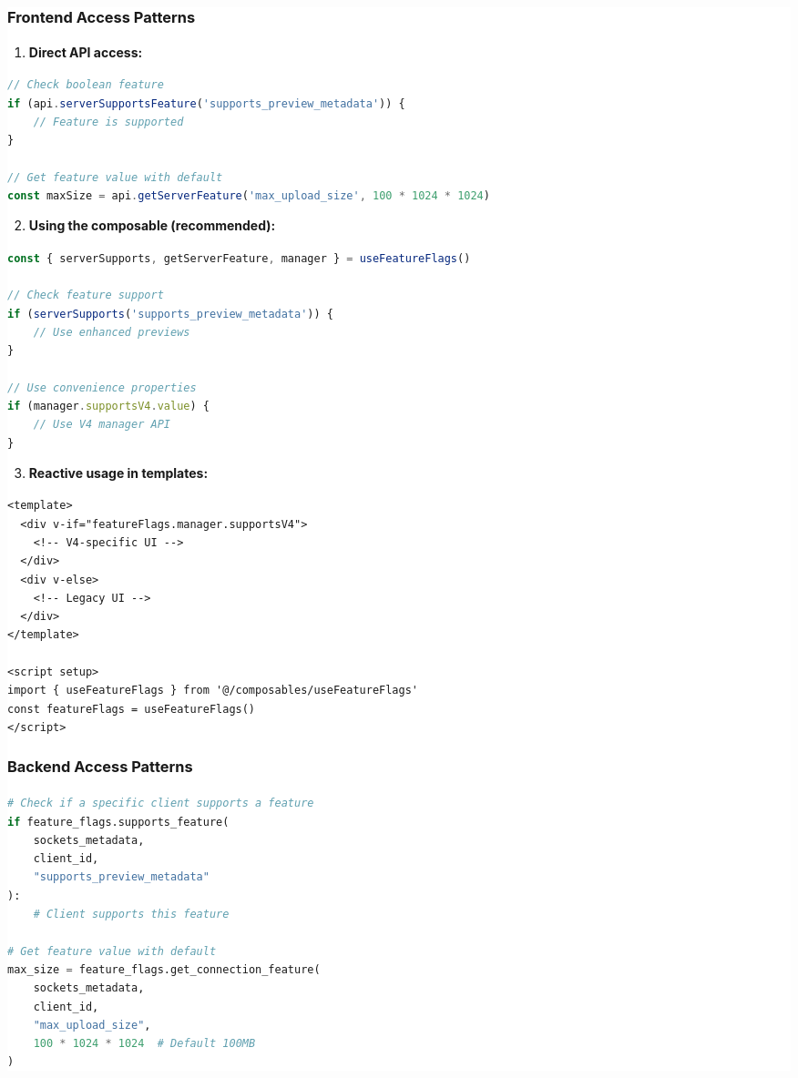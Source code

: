 ### Frontend Access Patterns

1. **Direct API access:**
```typescript
// Check boolean feature
if (api.serverSupportsFeature('supports_preview_metadata')) {
    // Feature is supported
}

// Get feature value with default
const maxSize = api.getServerFeature('max_upload_size', 100 * 1024 * 1024)
```

2. **Using the composable (recommended):**
```typescript
const { serverSupports, getServerFeature, manager } = useFeatureFlags()

// Check feature support
if (serverSupports('supports_preview_metadata')) {
    // Use enhanced previews
}

// Use convenience properties
if (manager.supportsV4.value) {
    // Use V4 manager API
}
```

3. **Reactive usage in templates:**
```vue
<template>
  <div v-if="featureFlags.manager.supportsV4">
    <!-- V4-specific UI -->
  </div>
  <div v-else>
    <!-- Legacy UI -->
  </div>
</template>

<script setup>
import { useFeatureFlags } from '@/composables/useFeatureFlags'
const featureFlags = useFeatureFlags()
</script>
```

### Backend Access Patterns

```python
# Check if a specific client supports a feature
if feature_flags.supports_feature(
    sockets_metadata, 
    client_id, 
    "supports_preview_metadata"
):
    # Client supports this feature
    
# Get feature value with default
max_size = feature_flags.get_connection_feature(
    sockets_metadata,
    client_id,
    "max_upload_size",
    100 * 1024 * 1024  # Default 100MB
)
```
